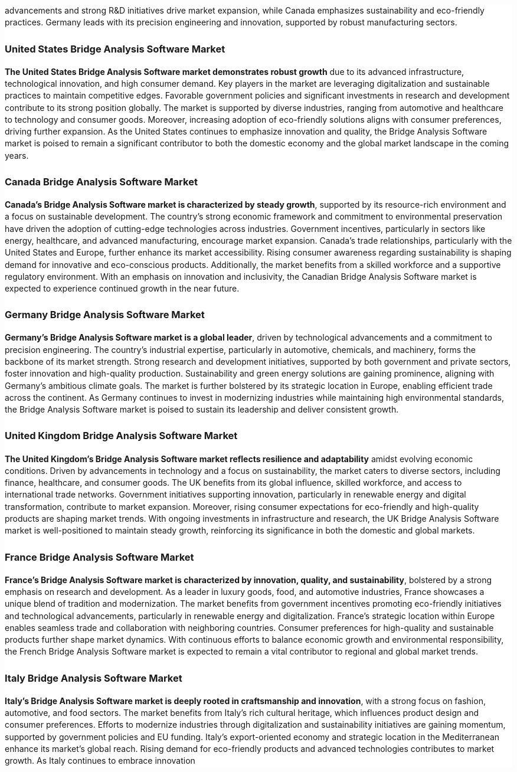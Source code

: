 advancements and strong R&amp;D initiatives drive market expansion, while Canada emphasizes sustainability and eco-friendly practices. Germany leads with its precision engineering and innovation, supported by robust manufacturing sectors.</span></em></p></blockquote><h3><strong>United States Bridge Analysis Software Market</strong></h3><p><strong>The United States Bridge Analysis Software market demonstrates robust growth</strong> due to its advanced infrastructure, technological innovation, and high consumer demand. Key players in the market are leveraging digitalization and sustainable practices to maintain competitive edges. Favorable government policies and significant investments in research and development contribute to its strong position globally. The market is supported by diverse industries, ranging from automotive and healthcare to technology and consumer goods. Moreover, increasing adoption of eco-friendly solutions aligns with consumer preferences, driving further expansion. As the United States continues to emphasize innovation and quality, the Bridge Analysis Software market is poised to remain a significant contributor to both the domestic economy and the global market landscape in the coming years.</p><h3><strong>Canada Bridge Analysis Software Market</strong></h3><p><strong>Canada&rsquo;s Bridge Analysis Software market is characterized by steady growth</strong>, supported by its resource-rich environment and a focus on sustainable development. The country&rsquo;s strong economic framework and commitment to environmental preservation have driven the adoption of cutting-edge technologies across industries. Government incentives, particularly in sectors like energy, healthcare, and advanced manufacturing, encourage market expansion. Canada&rsquo;s trade relationships, particularly with the United States and Europe, further enhance its market accessibility. Rising consumer awareness regarding sustainability is shaping demand for innovative and eco-conscious products. Additionally, the market benefits from a skilled workforce and a supportive regulatory environment. With an emphasis on innovation and inclusivity, the Canadian Bridge Analysis Software market is expected to experience continued growth in the near future.</p><h3><strong>Germany Bridge Analysis Software Market</strong></h3><p><strong>Germany&rsquo;s Bridge Analysis Software market is a global leader</strong>, driven by technological advancements and a commitment to precision engineering. The country&rsquo;s industrial expertise, particularly in automotive, chemicals, and machinery, forms the backbone of its market strength. Strong research and development initiatives, supported by both government and private sectors, foster innovation and high-quality production. Sustainability and green energy solutions are gaining prominence, aligning with Germany&rsquo;s ambitious climate goals. The market is further bolstered by its strategic location in Europe, enabling efficient trade across the continent. As Germany continues to invest in modernizing industries while maintaining high environmental standards, the Bridge Analysis Software market is poised to sustain its leadership and deliver consistent growth.</p><h3><strong>United Kingdom Bridge Analysis Software Market</strong></h3><p><strong>The United Kingdom&rsquo;s Bridge Analysis Software market reflects resilience and adaptability</strong> amidst evolving economic conditions. Driven by advancements in technology and a focus on sustainability, the market caters to diverse sectors, including finance, healthcare, and consumer goods. The UK benefits from its global influence, skilled workforce, and access to international trade networks. Government initiatives supporting innovation, particularly in renewable energy and digital transformation, contribute to market expansion. Moreover, rising consumer expectations for eco-friendly and high-quality products are shaping market trends. With ongoing investments in infrastructure and research, the UK Bridge Analysis Software market is well-positioned to maintain steady growth, reinforcing its significance in both the domestic and global markets.</p><h3><strong>France Bridge Analysis Software Market</strong></h3><p><strong>France&rsquo;s Bridge Analysis Software market is characterized by innovation, quality, and sustainability</strong>, bolstered by a strong emphasis on research and development. As a leader in luxury goods, food, and automotive industries, France showcases a unique blend of tradition and modernization. The market benefits from government incentives promoting eco-friendly initiatives and technological advancements, particularly in renewable energy and digitalization. France&rsquo;s strategic location within Europe enables seamless trade and collaboration with neighboring countries. Consumer preferences for high-quality and sustainable products further shape market dynamics. With continuous efforts to balance economic growth and environmental responsibility, the French Bridge Analysis Software market is expected to remain a vital contributor to regional and global market trends.</p><h3><strong>Italy Bridge Analysis Software Market</strong></h3><p><strong>Italy&rsquo;s Bridge Analysis Software market is deeply rooted in craftsmanship and innovation</strong>, with a strong focus on fashion, automotive, and food sectors. The market benefits from Italy&rsquo;s rich cultural heritage, which influences product design and consumer preferences. Efforts to modernize industries through digitalization and sustainability initiatives are gaining momentum, supported by government policies and EU funding. Italy&rsquo;s export-oriented economy and strategic location in the Mediterranean enhance its market&rsquo;s global reach. Rising demand for eco-friendly products and advanced technologies contributes to market growth. As Italy continues to embrace innovation